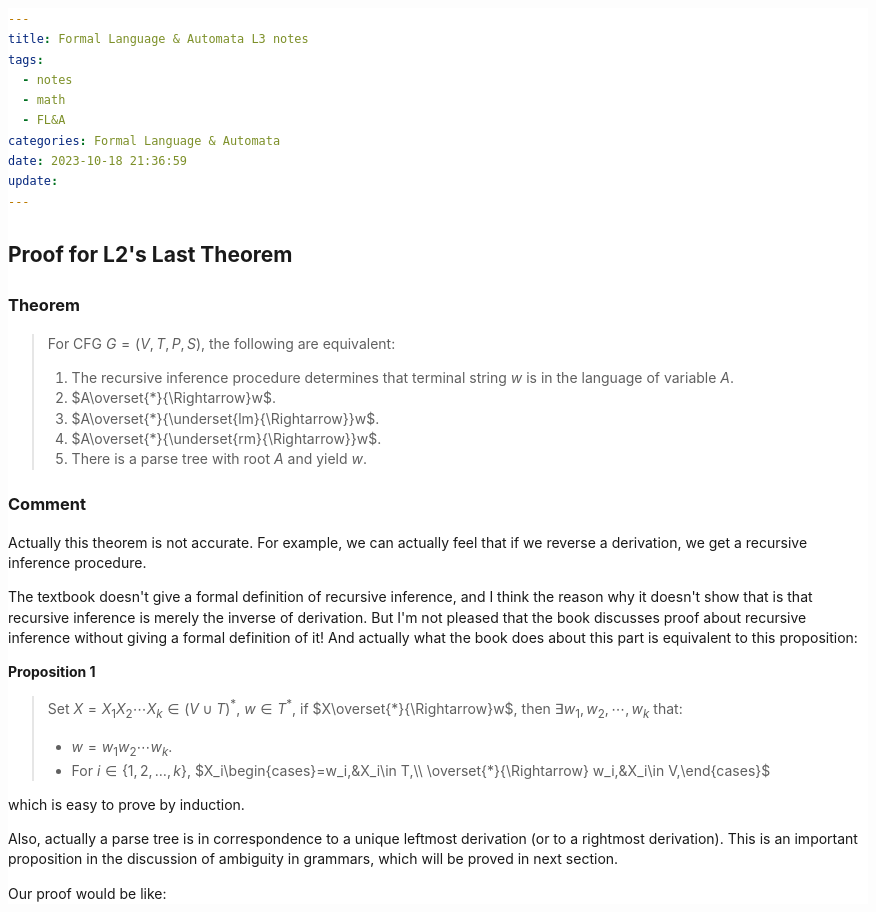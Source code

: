 ```yaml
---
title: Formal Language & Automata L3 notes
tags:
  - notes
  - math
  - FL&A
categories: Formal Language & Automata
date: 2023-10-18 21:36:59
update:
---
```


## Proof for L2's Last Theorem

### Theorem

> For CFG $G=(V,T,P,S)$, the following are equivalent:
>
> 1. The recursive inference procedure determines that terminal string $w$ is in the language of variable $A$.
> 2. $A\overset{*}{\Rightarrow}w$.
> 3. $A\overset{*}{\underset{lm}{\Rightarrow}}w$.
> 4. $A\overset{*}{\underset{rm}{\Rightarrow}}w$.
> 5. There is a parse tree with root $A$ and yield $w$.



### Comment

Actually this theorem is not accurate. For example, we can actually feel that if we reverse a derivation, we get a recursive inference procedure.

The textbook doesn't give a formal definition of recursive inference, and I think the reason why it doesn't show that is that recursive inference is merely the inverse of derivation. But I'm not pleased that the book discusses proof about recursive inference without giving a formal definition of it! And actually what the book does about this part is equivalent to this proposition:

**Proposition 1**

> Set $X=X_1X_2\cdots X_k\in(V\cup T)^*$, $w\in T^*$, if $X\overset{*}{\Rightarrow}w$, then $\exists w_1,w_2,\cdots,w_k$ that:
>
> - $w=w_1w_2\cdots w_k$.
> - For $i\in\{1,2,\ldots,k\}$, $X_i\begin{cases}=w_i,&X_i\in T,\\ \overset{*}{\Rightarrow} w_i,&X_i\in V,\end{cases}$

which is easy to prove by induction.

Also, actually a parse tree is in correspondence to a unique leftmost derivation (or to a rightmost derivation). This is an important proposition in the discussion of ambiguity in grammars, which will be proved in next section.

Our proof would be like:
